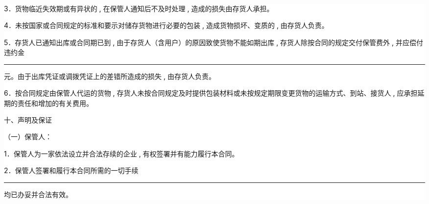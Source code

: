 


3．货物临近失效期或有异状的
,
在保管人通知后不及时处理
,
造成的损失由存货人承担。




4．未按国家或合同规定的标准和要示对储存货物进行必要的包装
,
造成货物损坏、变质的
,
由存货人负责。




5．存货人已通知出库或合同期已到
,
由于存货人（含用户）的原因致使货物不能如期出库
,
存货人除按合同的规定交付保管费外
,
并应偿付违约金
_________
元。由于出库凭证或调拨凭证上的差错所造成的损失
,
由存货人负责。




6．按合同规定由保管人代运的货物
,
存货人未按合同规定及时提供包装材料或未按规定期限变更货物的运输方式、到站、接货人
,
应承担延期的责任和增加的有关费用。




十、声明及保证




（一）保管人：




1．保管人为一家依法设立并合法存续的企业
,
有权签署并有能力履行本合同。




2．保管人签署和履行本合同所需的一切手续
_________
均已办妥并合法有效。

